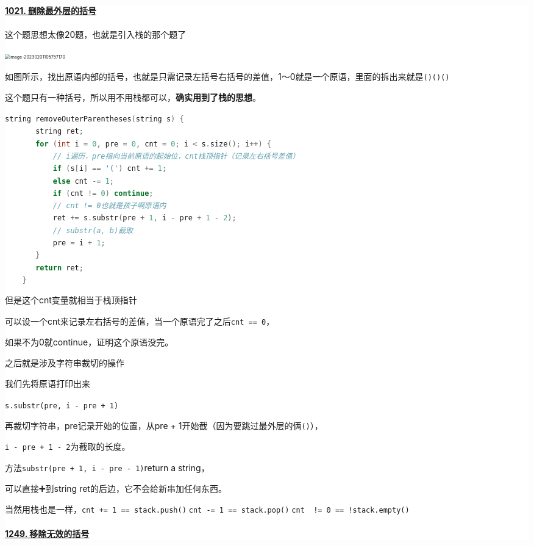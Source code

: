 



#### [1021. 删除最外层的括号](https://leetcode-cn.com/problems/remove-outermost-parentheses/)

这个题思想太像20题，也就是引入栈的那个题了

<img src="/Users/renboyu/Library/Application Support/typora-user-images/image-20230201105757170.png" alt="image-20230201105757170" style="zoom:50%;" />

如图所示，找出原语内部的括号，也就是只需记录左括号右括号的差值，1～0就是一个原语，里面的拆出来就是`()()()`

这个题只有一种括号，所以用不用栈都可以，**确实用到了栈的思想**。



```c++
string removeOuterParentheses(string s) {      
       string ret;
       for (int i = 0, pre = 0, cnt = 0; i < s.size(); i++) {
           // i遍历，pre指向当前原语的起始位，cnt栈顶指针（记录左右括号差值）
           if (s[i] == '(') cnt += 1;
           else cnt -= 1;
           if (cnt != 0) continue;
           // cnt != 0也就是孩子啊原语内
           ret += s.substr(pre + 1, i - pre + 1 - 2);
           // substr(a, b)截取
           pre = i + 1;
       }
       return ret;
    }
```



但是这个cnt变量就相当于栈顶指针

可以设一个cnt来记录左右括号的差值，当一个原语完了之后`cnt == 0`， 

如果不为0就continue，证明这个原语没完。

之后就是涉及字符串裁切的操作

我们先将原语打印出来

`s.substr(pre, i - pre + 1)`

再裁切字符串，pre记录开始的位置，从pre + 1开始截（因为要跳过最外层的俩`()`），

`i - pre + 1 - 2`为截取的长度。

方法`substr(pre + 1, i - pre - 1)`return a string，

可以直接➕到string ret的后边，它不会给新串加任何东西。

当然用栈也是一样，`cnt += 1 == stack.push()` `cnt -= 1 == stack.pop()` `cnt  != 0 == !stack.empty()`



#### [1249. 移除无效的括号](https://leetcode-cn.com/problems/minimum-remove-to-make-valid-parentheses/)
